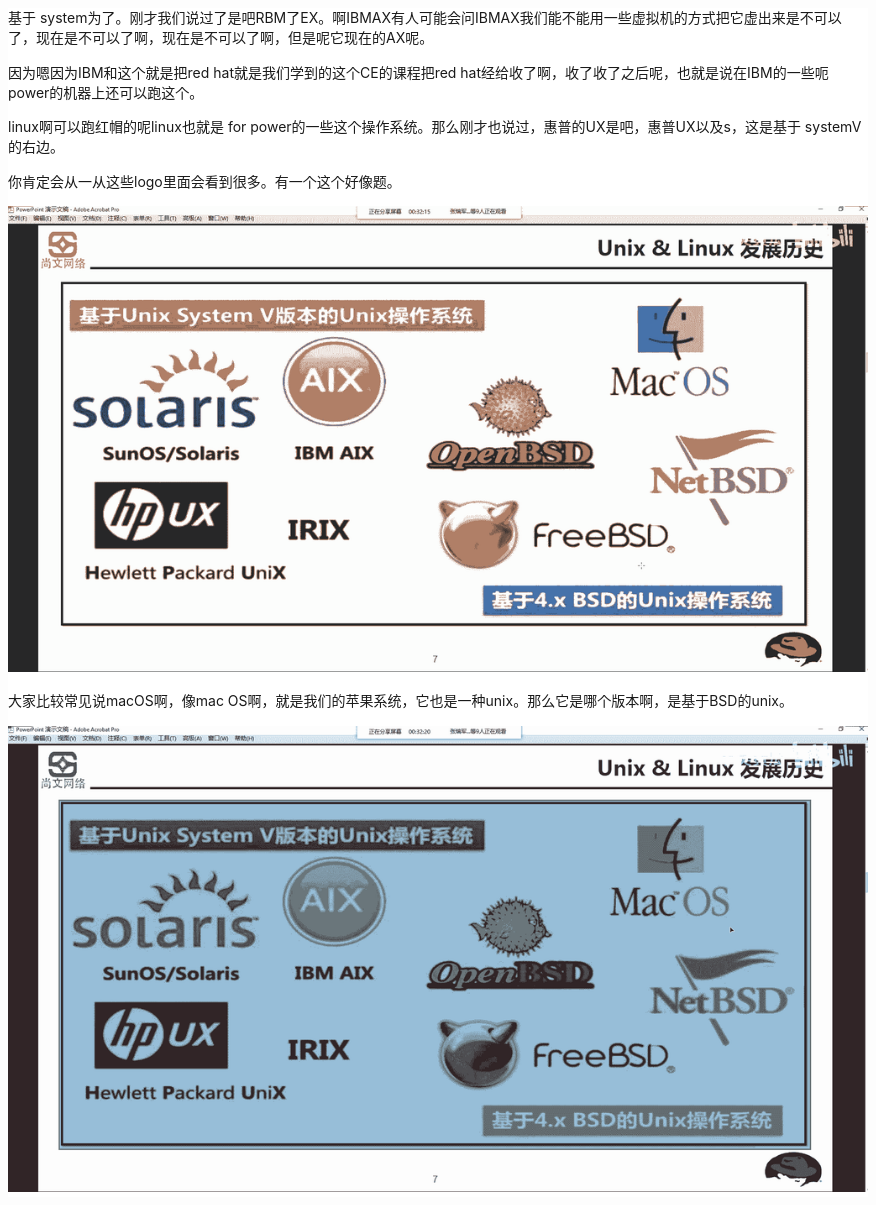 基于 system为了。刚才我们说过了是吧RBM了EX。啊IBMAX有人可能会问IBMAX我们能不能用一些虚拟机的方式把它虚出来是不可以了，现在是不可以了啊，现在是不可以了啊，但是呢它现在的AX呢。

因为嗯因为IBM和这个就是把red hat就是我们学到的这个CE的课程把red hat经给收了啊，收了收了之后呢，也就是说在IBM的一些呃power的机器上还可以跑这个。

linux啊可以跑红帽的呢linux也就是 for power的一些这个操作系统。那么刚才也说过，惠普的UX是吧，惠普UX以及s，这是基于 systemV的右边。

你肯定会从一从这些logo里面会看到很多。有一个这个好像题。

![](img/f6277423ab479b1589c0865cdbfedcb5_25.png)

大家比较常见说macOS啊，像mac OS啊，就是我们的苹果系统，它也是一种unix。那么它是哪个版本啊，是基于BSD的unix。



![](img/f6277423ab479b1589c0865cdbfedcb5_27.png)

